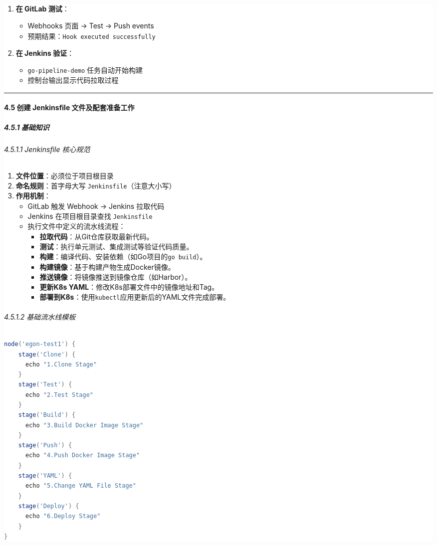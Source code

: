 1. **在 GitLab 测试**：
   - Webhooks 页面 → Test → Push events
   - 预期结果：`Hook executed successfully`

2. **在 Jenkins 验证**：
   - `go-pipeline-demo` 任务自动开始构建
   - 控制台输出显示代码拉取过程

------

#### 4.5 创建 Jenkinsfile 文件及配套准备工作

##### 4.5.1 基础知识

###### 4.5.1.1 Jenkinsfile 核心规范

1. **文件位置**：必须位于项目根目录
2. **命名规则**：首字母大写 `Jenkinsfile`（注意大小写）
3. **作用机制**：
   - GitLab 触发 Webhook → Jenkins 拉取代码
   - Jenkins 在项目根目录查找 `Jenkinsfile`
   - 执行文件中定义的流水线流程：
     - **拉取代码**：从Git仓库获取最新代码。
     - **测试**：执行单元测试、集成测试等验证代码质量。
     - **构建**：编译代码、安装依赖（如Go项目的`go build`）。
     - **构建镜像**：基于构建产物生成Docker镜像。
     - **推送镜像**：将镜像推送到镜像仓库（如Harbor）。
     - **更新K8s YAML**：修改K8s部署文件中的镜像地址和Tag。
     - **部署到K8s**：使用`kubectl`应用更新后的YAML文件完成部署。

###### 4.5.1.2 基础流水线模板
```groovy
node('egon-test1') {
    stage('Clone') {
      echo "1.Clone Stage"
    }
    stage('Test') {
      echo "2.Test Stage"
    }
    stage('Build') {
      echo "3.Build Docker Image Stage"
    }
    stage('Push') {
      echo "4.Push Docker Image Stage"
    }
    stage('YAML') {
      echo "5.Change YAML File Stage"
    }
    stage('Deploy') {
      echo "6.Deploy Stage"
    }
}
```
